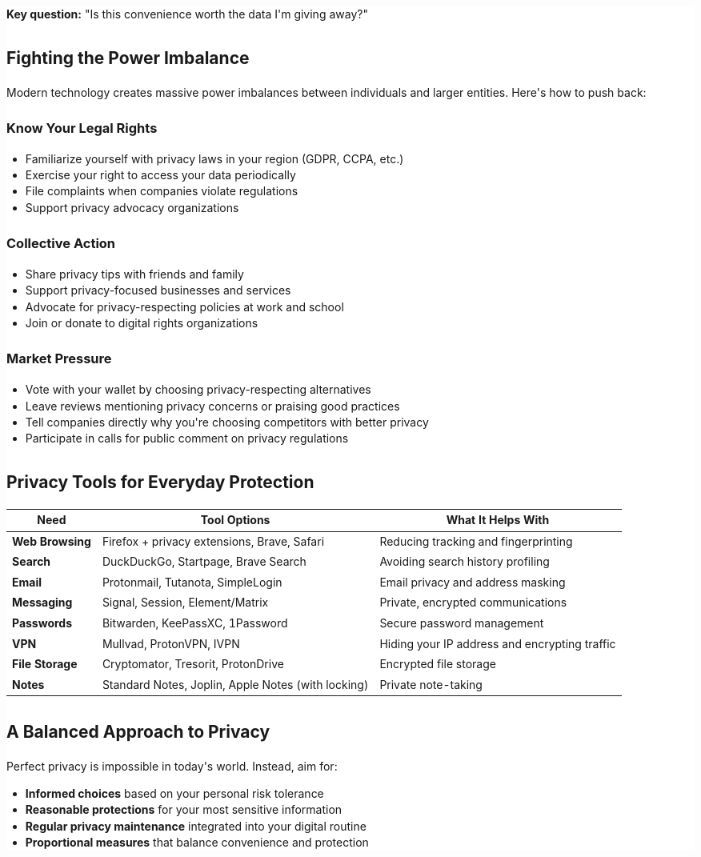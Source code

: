 **Key question:** "Is this convenience worth the data I'm giving away?"

## Fighting the Power Imbalance

Modern technology creates massive power imbalances between individuals and larger entities. Here's how to push back:

### Know Your Legal Rights
- Familiarize yourself with privacy laws in your region (GDPR, CCPA, etc.)
- Exercise your right to access your data periodically
- File complaints when companies violate regulations
- Support privacy advocacy organizations

### Collective Action
- Share privacy tips with friends and family
- Support privacy-focused businesses and services
- Advocate for privacy-respecting policies at work and school
- Join or donate to digital rights organizations

### Market Pressure
- Vote with your wallet by choosing privacy-respecting alternatives
- Leave reviews mentioning privacy concerns or praising good practices
- Tell companies directly why you're choosing competitors with better privacy
- Participate in calls for public comment on privacy regulations

## Privacy Tools for Everyday Protection

| Need | Tool Options | What It Helps With |
|------|-------------|-------------------|
| **Web Browsing** | Firefox + privacy extensions, Brave, Safari | Reducing tracking and fingerprinting |
| **Search** | DuckDuckGo, Startpage, Brave Search | Avoiding search history profiling |
| **Email** | Protonmail, Tutanota, SimpleLogin | Email privacy and address masking |
| **Messaging** | Signal, Session, Element/Matrix | Private, encrypted communications |
| **Passwords** | Bitwarden, KeePassXC, 1Password | Secure password management |
| **VPN** | Mullvad, ProtonVPN, IVPN | Hiding your IP address and encrypting traffic |
| **File Storage** | Cryptomator, Tresorit, ProtonDrive | Encrypted file storage |
| **Notes** | Standard Notes, Joplin, Apple Notes (with locking) | Private note-taking |

## A Balanced Approach to Privacy

Perfect privacy is impossible in today's world. Instead, aim for:

- **Informed choices** based on your personal risk tolerance
- **Reasonable protections** for your most sensitive information
- **Regular privacy maintenance** integrated into your digital routine
- **Proportional measures** that balance convenience and protection
